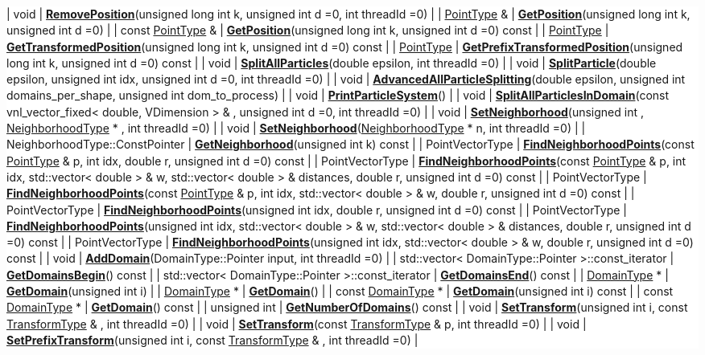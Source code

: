 | void | **[RemovePosition](../Classes/classitk_1_1ParticleSystem.md#function-removeposition)**(unsigned long int k, unsigned int d =0, int threadId =0) |
| [PointType](../Classes/classitk_1_1ParticleSystem.md#typedef-pointtype) & | **[GetPosition](../Classes/classitk_1_1ParticleSystem.md#function-getposition)**(unsigned long int k, unsigned int d =0) |
| const [PointType](../Classes/classitk_1_1ParticleSystem.md#typedef-pointtype) & | **[GetPosition](../Classes/classitk_1_1ParticleSystem.md#function-getposition)**(unsigned long int k, unsigned int d =0) const |
| [PointType](../Classes/classitk_1_1ParticleSystem.md#typedef-pointtype) | **[GetTransformedPosition](../Classes/classitk_1_1ParticleSystem.md#function-gettransformedposition)**(unsigned long int k, unsigned int d =0) const |
| [PointType](../Classes/classitk_1_1ParticleSystem.md#typedef-pointtype) | **[GetPrefixTransformedPosition](../Classes/classitk_1_1ParticleSystem.md#function-getprefixtransformedposition)**(unsigned long int k, unsigned int d =0) const |
| void | **[SplitAllParticles](../Classes/classitk_1_1ParticleSystem.md#function-splitallparticles)**(double epsilon, int threadId =0) |
| void | **[SplitParticle](../Classes/classitk_1_1ParticleSystem.md#function-splitparticle)**(double epsilon, unsigned int idx, unsigned int d =0, int threadId =0) |
| void | **[AdvancedAllParticleSplitting](../Classes/classitk_1_1ParticleSystem.md#function-advancedallparticlesplitting)**(double epsilon, unsigned int domains_per_shape, unsigned int dom_to_process) |
| void | **[PrintParticleSystem](../Classes/classitk_1_1ParticleSystem.md#function-printparticlesystem)**() |
| void | **[SplitAllParticlesInDomain](../Classes/classitk_1_1ParticleSystem.md#function-splitallparticlesindomain)**(const vnl_vector_fixed< double, VDimension > & , unsigned int d =0, int threadId =0) |
| void | **[SetNeighborhood](../Classes/classitk_1_1ParticleSystem.md#function-setneighborhood)**(unsigned int , [NeighborhoodType](../Classes/classitk_1_1ParticleSystem.md#typedef-neighborhoodtype) * , int threadId =0) |
| void | **[SetNeighborhood](../Classes/classitk_1_1ParticleSystem.md#function-setneighborhood)**([NeighborhoodType](../Classes/classitk_1_1ParticleSystem.md#typedef-neighborhoodtype) * n, int threadId =0) |
| NeighborhoodType::ConstPointer | **[GetNeighborhood](../Classes/classitk_1_1ParticleSystem.md#function-getneighborhood)**(unsigned int k) const |
| PointVectorType | **[FindNeighborhoodPoints](../Classes/classitk_1_1ParticleSystem.md#function-findneighborhoodpoints)**(const [PointType](../Classes/classitk_1_1ParticleSystem.md#typedef-pointtype) & p, int idx, double r, unsigned int d =0) const |
| PointVectorType | **[FindNeighborhoodPoints](../Classes/classitk_1_1ParticleSystem.md#function-findneighborhoodpoints)**(const [PointType](../Classes/classitk_1_1ParticleSystem.md#typedef-pointtype) & p, int idx, std::vector< double > & w, std::vector< double > & distances, double r, unsigned int d =0) const |
| PointVectorType | **[FindNeighborhoodPoints](../Classes/classitk_1_1ParticleSystem.md#function-findneighborhoodpoints)**(const [PointType](../Classes/classitk_1_1ParticleSystem.md#typedef-pointtype) & p, int idx, std::vector< double > & w, double r, unsigned int d =0) const |
| PointVectorType | **[FindNeighborhoodPoints](../Classes/classitk_1_1ParticleSystem.md#function-findneighborhoodpoints)**(unsigned int idx, double r, unsigned int d =0) const |
| PointVectorType | **[FindNeighborhoodPoints](../Classes/classitk_1_1ParticleSystem.md#function-findneighborhoodpoints)**(unsigned int idx, std::vector< double > & w, std::vector< double > & distances, double r, unsigned int d =0) const |
| PointVectorType | **[FindNeighborhoodPoints](../Classes/classitk_1_1ParticleSystem.md#function-findneighborhoodpoints)**(unsigned int idx, std::vector< double > & w, double r, unsigned int d =0) const |
| void | **[AddDomain](../Classes/classitk_1_1ParticleSystem.md#function-adddomain)**(DomainType::Pointer input, int threadId =0) |
| std::vector< DomainType::Pointer >::const_iterator | **[GetDomainsBegin](../Classes/classitk_1_1ParticleSystem.md#function-getdomainsbegin)**() const |
| std::vector< DomainType::Pointer >::const_iterator | **[GetDomainsEnd](../Classes/classitk_1_1ParticleSystem.md#function-getdomainsend)**() const |
| [DomainType](../Classes/classitk_1_1ParticleSystem.md#using-domaintype) * | **[GetDomain](../Classes/classitk_1_1ParticleSystem.md#function-getdomain)**(unsigned int i) |
| [DomainType](../Classes/classitk_1_1ParticleSystem.md#using-domaintype) * | **[GetDomain](../Classes/classitk_1_1ParticleSystem.md#function-getdomain)**() |
| const [DomainType](../Classes/classitk_1_1ParticleSystem.md#using-domaintype) * | **[GetDomain](../Classes/classitk_1_1ParticleSystem.md#function-getdomain)**(unsigned int i) const |
| const [DomainType](../Classes/classitk_1_1ParticleSystem.md#using-domaintype) * | **[GetDomain](../Classes/classitk_1_1ParticleSystem.md#function-getdomain)**() const |
| unsigned int | **[GetNumberOfDomains](../Classes/classitk_1_1ParticleSystem.md#function-getnumberofdomains)**() const |
| void | **[SetTransform](../Classes/classitk_1_1ParticleSystem.md#function-settransform)**(unsigned int i, const [TransformType](../Classes/classitk_1_1ParticleSystem.md#typedef-transformtype) & , int threadId =0) |
| void | **[SetTransform](../Classes/classitk_1_1ParticleSystem.md#function-settransform)**(const [TransformType](../Classes/classitk_1_1ParticleSystem.md#typedef-transformtype) & p, int threadId =0) |
| void | **[SetPrefixTransform](../Classes/classitk_1_1ParticleSystem.md#function-setprefixtransform)**(unsigned int i, const [TransformType](../Classes/classitk_1_1ParticleSystem.md#typedef-transformtype) & , int threadId =0) |